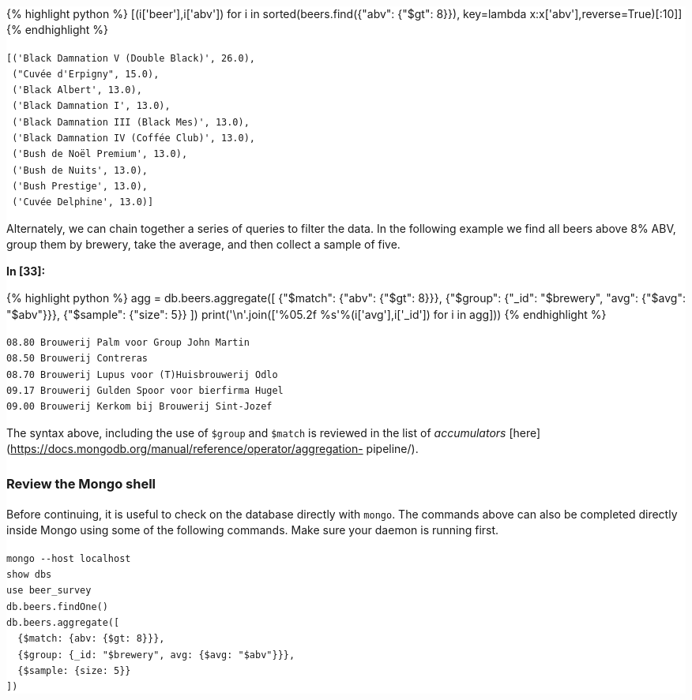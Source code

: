 {% highlight python %}
[(i['beer'],i['abv']) 
    for i in sorted(beers.find({"abv": {"$gt": 8}}),
    key=lambda x:x['abv'],reverse=True)[:10]]
{% endhighlight %}




    [('Black Damnation V (Double Black)', 26.0),
     ("Cuvée d'Erpigny", 15.0),
     ('Black Albert', 13.0),
     ('Black Damnation I', 13.0),
     ('Black Damnation III (Black Mes)', 13.0),
     ('Black Damnation IV (Coffée Club)', 13.0),
     ('Bush de Noël Premium', 13.0),
     ('Bush de Nuits', 13.0),
     ('Bush Prestige', 13.0),
     ('Cuvée Delphine', 13.0)]


 
Alternately, we can chain together a series of queries to filter the data. In
the following example we find all beers above 8% ABV, group them by brewery,
take the average, and then collect a sample of five. 

**In [33]:**

{% highlight python %}
agg = db.beers.aggregate([
    {"$match": {"abv": {"$gt": 8}}},
    {"$group": {"_id": "$brewery", "avg": {"$avg": "$abv"}}},
    {"$sample": {"size": 5}}
    ])
print('\n'.join(['%05.2f %s'%(i['avg'],i['_id']) for i in agg]))
{% endhighlight %}

    08.80 Brouwerij Palm voor Group John Martin
    08.50 Brouwerij Contreras
    08.70 Brouwerij Lupus voor (T)Huisbrouwerij Odlo
    09.17 Brouwerij Gulden Spoor voor bierfirma Hugel
    09.00 Brouwerij Kerkom bij Brouwerij Sint-Jozef

 
The syntax above, including the use of `$group` and `$match` is reviewed in the
list of *accumulators*
[here](https://docs.mongodb.org/manual/reference/operator/aggregation-
pipeline/). 
 
### Review the Mongo shell

Before continuing, it is useful to check on the database directly with `mongo`.
The commands above can also be completed directly inside Mongo using some of the
following commands. Make sure your daemon is running first.

```
mongo --host localhost
show dbs
use beer_survey
db.beers.findOne()
db.beers.aggregate([
  {$match: {abv: {$gt: 8}}},
  {$group: {_id: "$brewery", avg: {$avg: "$abv"}}},
  {$sample: {size: 5}}
])
```
